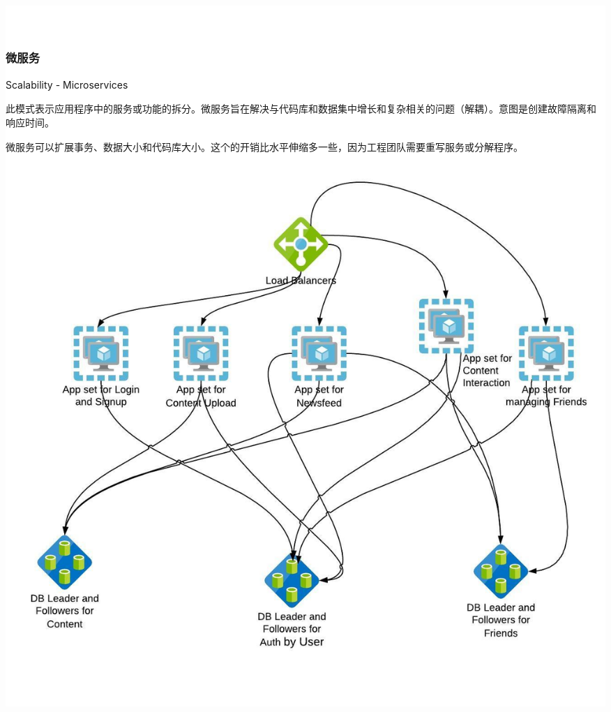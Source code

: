 
<br/>
<br/>


### 微服务

Scalability - Microservices

此模式表示应用程序中的服务或功能的拆分。微服务旨在解决与代码库和数据集中增长和复杂相关的问题（解耦）。意图是创建故障隔离和响应时间。

微服务可以扩展事务、数据大小和代码库大小。这个的开销比水平伸缩多一些，因为工程团队需要重写服务或分解程序。

![微服务](/images/SRE/microservices.jpg)


<br/>
<br/>
